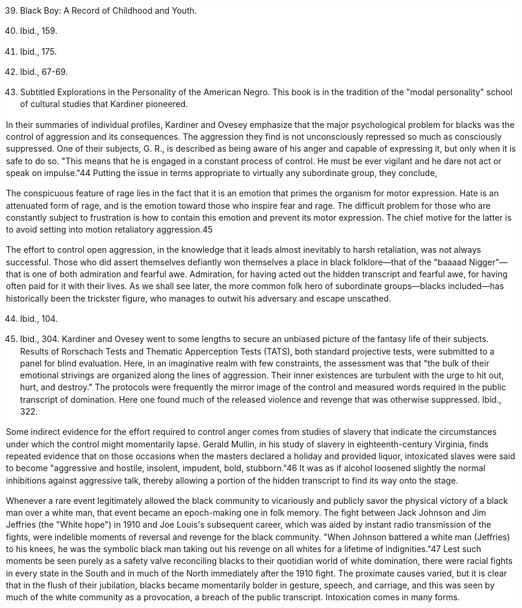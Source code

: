 39. Black Boy: A Record of Childhood and Youth.

40. Ibid., 159.

41. Ibid., 175.

42. Ibid., 67-69.

43. Subtitled Explorations in the Personality of the American Negro. This book is in the tradition of the "modal personality" school of cultural studies that Kardiner pioneered.

In their summaries of individual profiles, Kardiner and Ovesey emphasize that the major psychological problem for blacks was the control of aggression and its consequences. The aggression they find is not unconsciously repressed so much as consciously suppressed. One of their subjects, G. R., is described as being aware of his anger and capable of expressing it, but only when it is safe to do so. "This means that he is engaged in a constant process of control. He must be ever vigilant and he dare not act or speak on impulse."44 Putting the issue in terms appropriate to virtually any subordinate group, they conclude,

The conspicuous feature of rage lies in the fact that it is an emotion that primes the organism for motor expression. Hate is an attenuated form of rage, and is the emotion toward those who inspire fear and rage. The difficult problem for those who are constantly subject to frustration is how to contain this emotion and prevent its motor expression. The chief motive for the latter is to avoid setting into motion retaliatory aggression.45

The effort to control open aggression, in the knowledge that it leads almost inevitably to harsh retaliation, was not always successful. Those who did assert themselves defiantly won themselves a place in black folklore—that of the "baaaad Nigger"—that is one of both admiration and fearful awe. Admiration, for having acted out the hidden transcript and fearful awe, for having often paid for it with their lives. As we shall see later, the more common folk hero of subordinate groups—blacks included—has historically been the trickster figure, who manages to outwit his adversary and escape unscathed.

44. Ibid., 104.

45. Ibid., 304. Kardiner and Ovesey went to some lengths to secure an unbiased picture of the fantasy life of their subjects. Results of Rorschach Tests and Thematic Apperception Tests (TATS), both standard projective tests, were submitted to a panel for blind evaluation. Here, in an imaginative realm with few constraints, the assessment was that "the bulk of their emotional strivings are organized along the lines of aggression. Their inner existences are turbulent with the urge to hit out, hurt, and destroy." The protocols were frequently the mirror image of the control and measured words required in the public transcript of domination. Here one found much of the released violence and revenge that was otherwise suppressed. Ibid., 322.

Some indirect evidence for the effort required to control anger comes from studies of slavery that indicate the circumstances under which the control might momentarily lapse. Gerald Mullin, in his study of slavery in eighteenth-century Virginia, finds repeated evidence that on those occasions when the masters declared a holiday and provided liquor, intoxicated slaves were said to become "aggressive and hostile, insolent, impudent, bold, stubborn."46 It was as if alcohol loosened slightly the normal inhibitions against aggressive talk, thereby allowing a portion of the hidden transcript to find its way onto the stage.

Whenever a rare event legitimately allowed the black community to vicariously and publicly savor the physical victory of a black man over a white man, that event became an epoch-making one in folk memory. The fight between Jack Johnson and Jim Jeffries (the "White hope") in 1910 and Joe Louis's subsequent career, which was aided by instant radio transmission of the fights, were indelible moments of reversal and revenge for the black community. "When Johnson battered a white man (Jeffries) to his knees, he was the symbolic black man taking out his revenge on all whites for a lifetime of indignities."47 Lest such moments be seen purely as a safety valve reconciling blacks to their quotidian world of white domination, there were racial fights in every state in the South and in much of the North immediately after the 1910 fight. The proximate causes varied, but it is clear that in the flush of their jubilation, blacks became momentarily bolder in gesture, speech, and carriage, and this was seen by much of the white community as a provocation, a breach of the public transcript. Intoxication comes in many forms.
